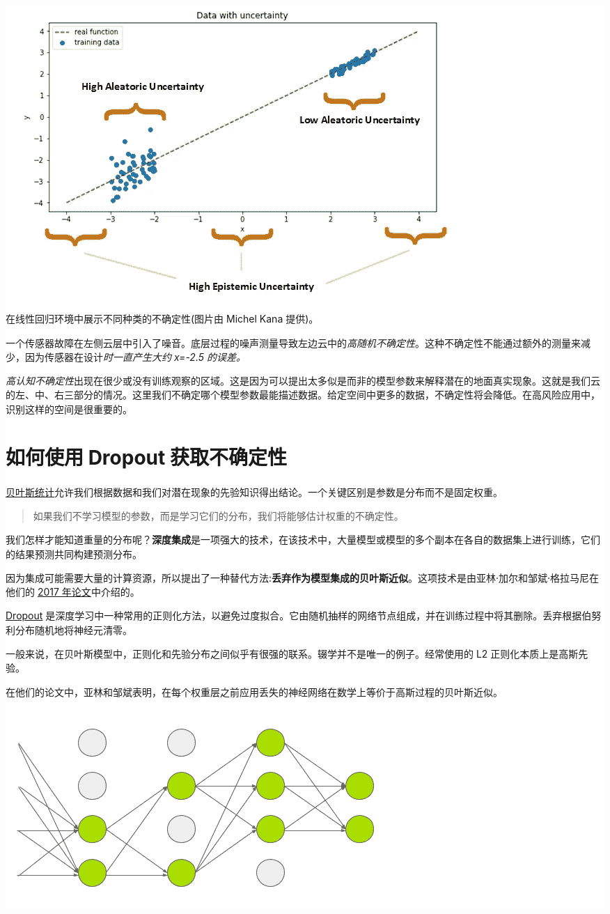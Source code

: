 ![](img/63dbc57bf3ca0940ff150fc358ac6173.png)

在线性回归环境中展示不同种类的不确定性(图片由 Michel Kana 提供)。

一个传感器故障在左侧云层中引入了噪音。底层过程的噪声测量导致左边云中的*高随机不确定性*。这种不确定性不能通过额外的测量来减少，因为传感器在设计*时一直产生大约 *x=-2.5* 的误差。*

*高认知不确定性*出现在很少或没有训练观察的区域。这是因为可以提出太多似是而非的模型参数来解释潜在的地面真实现象。这就是我们云的左、中、右三部分的情况。这里我们不确定哪个模型参数最能描述数据。给定空间中更多的数据，不确定性将会降低。在高风险应用中，识别这样的空间是很重要的。

# 如何使用 Dropout 获取不确定性

[贝叶斯统计](/bayesian-nightmare-how-to-start-loving-bayes-1622741fa960)允许我们根据数据和我们对潜在现象的先验知识得出结论。一个关键区别是参数是分布而不是固定权重。

> 如果我们不学习模型的参数，而是学习它们的分布，我们将能够估计权重的不确定性。

我们怎样才能知道重量的分布呢？**深度集成**是一项强大的技术，在该技术中，大量模型或模型的多个副本在各自的数据集上进行训练，它们的结果预测共同构建预测分布。

因为集成可能需要大量的计算资源，所以提出了一种替代方法:**丢弃作为模型集成的贝叶斯近似**。这项技术是由亚林·加尔和邹斌·格拉马尼在他们的 [2017 年论文](https://arxiv.org/abs/1506.02142)中介绍的。

[Dropout](http://jmlr.org/papers/v15/srivastava14a.html) 是深度学习中一种常用的正则化方法，以避免过度拟合。它由随机抽样的网络节点组成，并在训练过程中将其删除。丢弃根据伯努利分布随机地将神经元清零。

一般来说，在贝叶斯模型中，正则化和先验分布之间似乎有很强的联系。辍学并不是唯一的例子。经常使用的 L2 正则化本质上是高斯先验。

在他们的论文中，亚林和邹斌表明，在每个权重层之前应用丢失的神经网络在数学上等价于高斯过程的贝叶斯近似。

![](img/35a3f841853e2dcd56cbe4dd8bbb218e.png)

